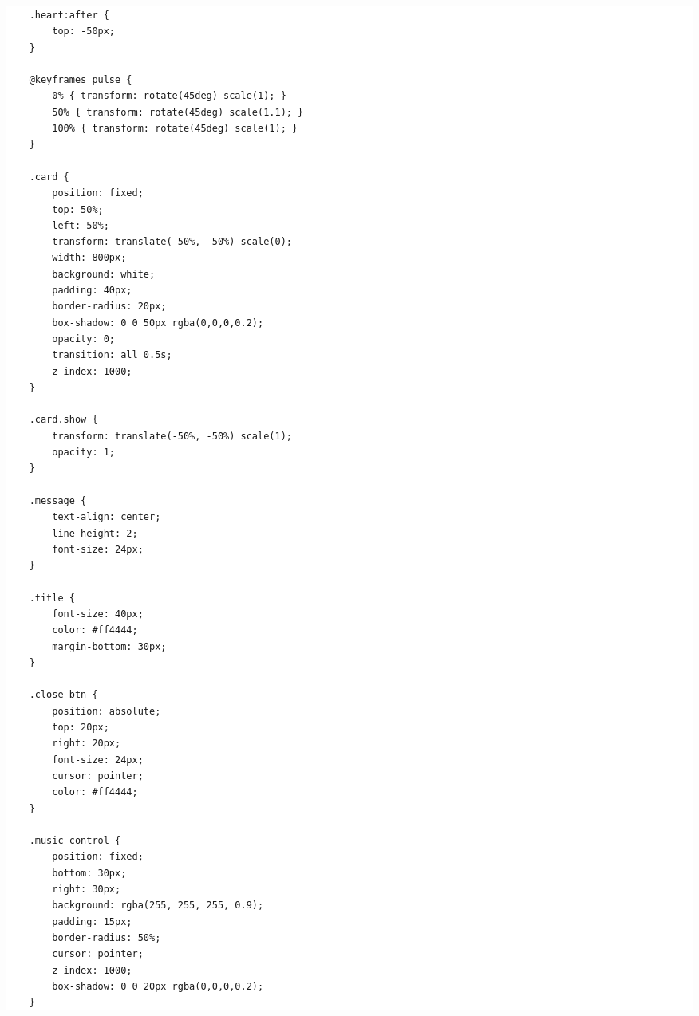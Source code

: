         .heart:after {
            top: -50px;
        }

        @keyframes pulse {
            0% { transform: rotate(45deg) scale(1); }
            50% { transform: rotate(45deg) scale(1.1); }
            100% { transform: rotate(45deg) scale(1); }
        }

        .card {
            position: fixed;
            top: 50%;
            left: 50%;
            transform: translate(-50%, -50%) scale(0);
            width: 800px;
            background: white;
            padding: 40px;
            border-radius: 20px;
            box-shadow: 0 0 50px rgba(0,0,0,0.2);
            opacity: 0;
            transition: all 0.5s;
            z-index: 1000;
        }

        .card.show {
            transform: translate(-50%, -50%) scale(1);
            opacity: 1;
        }

        .message {
            text-align: center;
            line-height: 2;
            font-size: 24px;
        }

        .title {
            font-size: 40px;
            color: #ff4444;
            margin-bottom: 30px;
        }

        .close-btn {
            position: absolute;
            top: 20px;
            right: 20px;
            font-size: 24px;
            cursor: pointer;
            color: #ff4444;
        }

        .music-control {
            position: fixed;
            bottom: 30px;
            right: 30px;
            background: rgba(255, 255, 255, 0.9);
            padding: 15px;
            border-radius: 50%;
            cursor: pointer;
            z-index: 1000;
            box-shadow: 0 0 20px rgba(0,0,0,0.2);
        }

